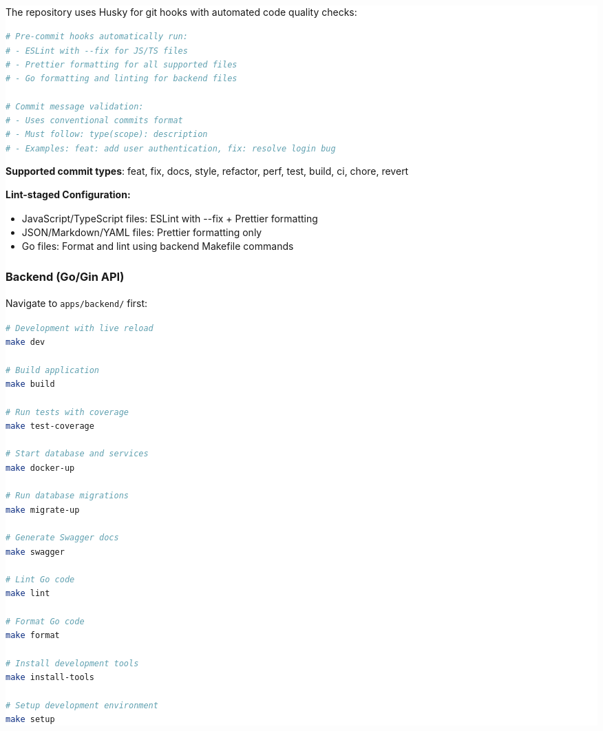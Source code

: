 The repository uses Husky for git hooks with automated code quality checks:

```bash
# Pre-commit hooks automatically run:
# - ESLint with --fix for JS/TS files
# - Prettier formatting for all supported files
# - Go formatting and linting for backend files

# Commit message validation:
# - Uses conventional commits format
# - Must follow: type(scope): description
# - Examples: feat: add user authentication, fix: resolve login bug
```

**Supported commit types**: feat, fix, docs, style, refactor, perf, test, build, ci, chore, revert

**Lint-staged Configuration:**

- JavaScript/TypeScript files: ESLint with --fix + Prettier formatting
- JSON/Markdown/YAML files: Prettier formatting only
- Go files: Format and lint using backend Makefile commands

### Backend (Go/Gin API)

Navigate to `apps/backend/` first:

```bash
# Development with live reload
make dev

# Build application
make build

# Run tests with coverage
make test-coverage

# Start database and services
make docker-up

# Run database migrations
make migrate-up

# Generate Swagger docs
make swagger

# Lint Go code
make lint

# Format Go code
make format

# Install development tools
make install-tools

# Setup development environment
make setup
```

